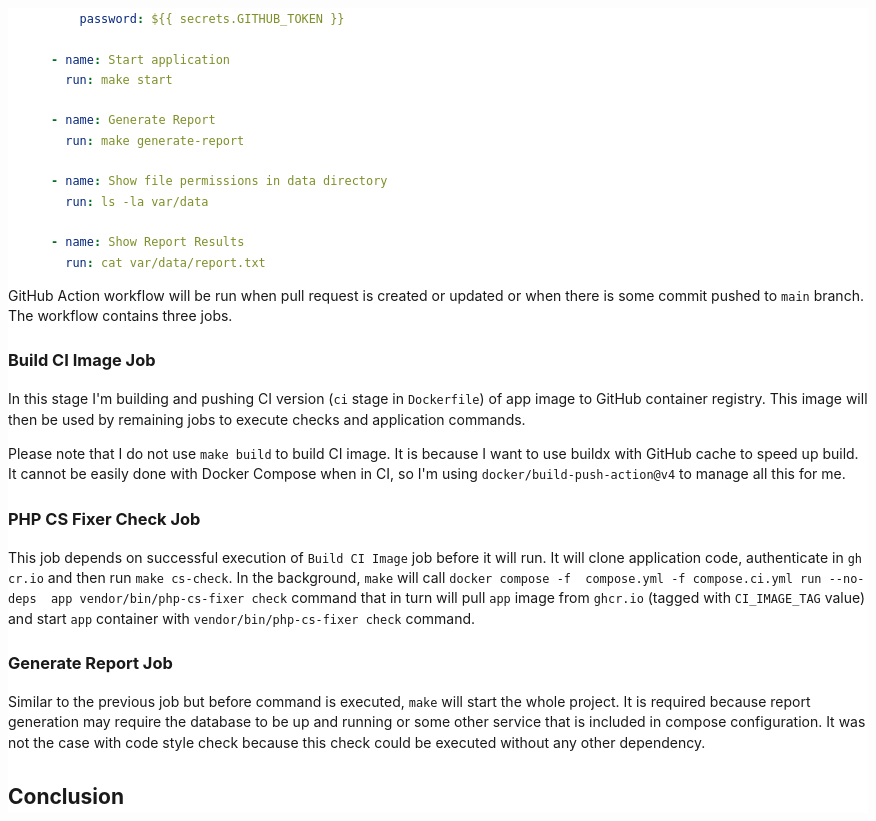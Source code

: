 ```yaml
          password: ${{ secrets.GITHUB_TOKEN }}

      - name: Start application
        run: make start

      - name: Generate Report
        run: make generate-report

      - name: Show file permissions in data directory
        run: ls -la var/data

      - name: Show Report Results
        run: cat var/data/report.txt
```

GitHub Action workflow will be run when pull request is created or updated 
or when there is some commit pushed to `main` branch. 
The workflow contains three jobs.

### Build CI Image Job

In this stage I'm building and pushing CI version (`ci` stage in `Dockerfile`) 
of app image to GitHub container registry. This image will then be used by 
remaining jobs to execute checks and application commands.

Please note that I do not use `make build` to build CI image. It is because 
I want to use buildx with GitHub cache to speed up build. It cannot be easily 
done with Docker Compose when in CI, so I'm using `docker/build-push-action@v4` 
to manage all this for me.

### PHP CS Fixer Check Job

This job depends on successful execution of `Build CI Image` job before it will run.
It will clone application code, authenticate in `ghcr.io` and then run 
`make cs-check`. In the background, `make` will call `docker compose -f 
compose.yml -f compose.ci.yml run --no-deps  app vendor/bin/php-cs-fixer check` 
command that in turn will pull `app` image from `ghcr.io` (tagged with `CI_IMAGE_TAG` 
value) and start `app` container with `vendor/bin/php-cs-fixer check` command. 

### Generate Report Job

Similar to the previous job but before command is executed, `make` will start 
the whole project. It is required because report generation may require the database 
to be up and running or some other service that is included in compose configuration.
It was not the case with code style check because this check could be executed 
without any other dependency.

## Conclusion

